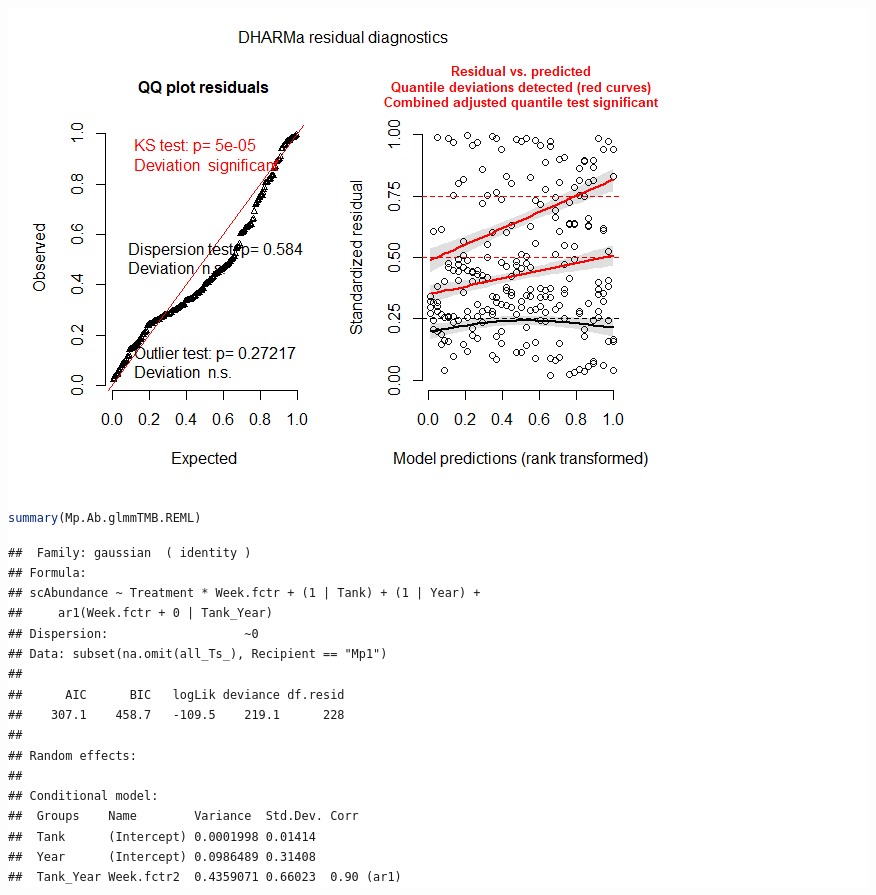 ![](2_Treatment_effects_on_population_density_files/figure-markdown_github/macrophyte-1.png)

``` r
summary(Mp.Ab.glmmTMB.REML)
```

    ##  Family: gaussian  ( identity )
    ## Formula:          
    ## scAbundance ~ Treatment * Week.fctr + (1 | Tank) + (1 | Year) +  
    ##     ar1(Week.fctr + 0 | Tank_Year)
    ## Dispersion:                   ~0
    ## Data: subset(na.omit(all_Ts_), Recipient == "Mp1")
    ## 
    ##      AIC      BIC   logLik deviance df.resid 
    ##    307.1    458.7   -109.5    219.1      228 
    ## 
    ## Random effects:
    ## 
    ## Conditional model:
    ##  Groups    Name        Variance  Std.Dev. Corr      
    ##  Tank      (Intercept) 0.0001998 0.01414            
    ##  Year      (Intercept) 0.0986489 0.31408            
    ##  Tank_Year Week.fctr2  0.4359071 0.66023  0.90 (ar1)